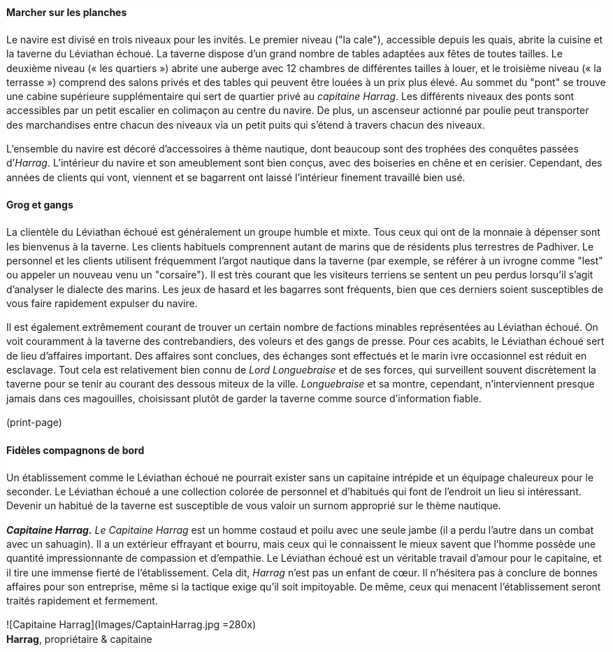 #### Marcher sur les planches

Le navire est divisé en trois niveaux pour les invités. Le premier niveau ("la cale"), accessible depuis les quais, abrite la cuisine et la taverne du Léviathan échoué. La taverne dispose d’un grand nombre de tables adaptées aux fêtes de toutes tailles. Le deuxième niveau (« les quartiers ») abrite une auberge avec 12 chambres de différentes tailles à louer, et le troisième niveau (« la terrasse ») comprend des salons privés et des tables qui peuvent être louées à un prix plus élevé. Au sommet du "pont" se trouve une cabine supérieure supplémentaire qui sert de quartier privé au *capitaine Harrag*. Les différents niveaux des ponts sont accessibles par un petit escalier en colimaçon au centre du navire. De plus, un ascenseur actionné par poulie peut transporter des marchandises entre chacun des niveaux via un petit puits qui s’étend à travers chacun des niveaux.

L’ensemble du navire est décoré d’accessoires à thème nautique, dont beaucoup sont des trophées des conquêtes passées d’*Harrag*. L’intérieur du navire et son ameublement sont bien conçus, avec des boiseries en chêne et en cerisier. Cependant, des années de clients qui vont, viennent et se bagarrent ont laissé l’intérieur finement travaillé bien usé.

#### Grog et gangs

La clientèle du Léviathan échoué est généralement un groupe humble et mixte. Tous ceux qui ont de la monnaie à dépenser sont les bienvenus à la taverne. Les clients habituels comprennent autant de marins que de résidents plus terrestres de Padhiver. Le personnel et les clients utilisent fréquemment l’argot nautique dans la taverne (par exemple, se référer à un ivrogne comme "lest" ou appeler un nouveau venu un "corsaire"). Il est très courant que les visiteurs terriens se sentent un peu perdus lorsqu’il s’agit d’analyser le dialecte des marins. Les jeux de hasard et les bagarres sont fréquents, bien que ces derniers soient susceptibles de vous faire rapidement expulser du navire.

Il est également extrêmement courant de trouver un certain nombre de factions minables représentées au Léviathan échoué. On voit couramment à la taverne des contrebandiers, des voleurs et des gangs de presse. Pour ces acabits, le Léviathan échoué sert de lieu d’affaires important. Des affaires sont conclues, des échanges sont effectués et le marin ivre occasionnel est réduit en esclavage. Tout cela est relativement bien connu de *Lord Longuebraise* et de ses forces, qui surveillent souvent discrètement la taverne pour se tenir au courant des dessous miteux de la ville. *Longuebraise* et sa montre, cependant, n’interviennent presque jamais dans ces magouilles, choisissant plutôt de garder la taverne comme source d’information fiable.

(print-page)

#### Fidèles compagnons de bord

Un établissement comme le Léviathan échoué ne pourrait exister sans un capitaine intrépide et un équipage chaleureux pour le seconder. Le Léviathan échoué a une collection colorée de personnel et d’habitués qui font de l’endroit un lieu si intéressant. Devenir un habitué de la taverne est susceptible de vous valoir un surnom approprié sur le thème nautique.

***Capitaine Harrag.*** *Le Capitaine Harrag* est un homme costaud et poilu avec une seule jambe (il a perdu l’autre dans un combat avec un sahuagin). Il a un extérieur effrayant et bourru, mais ceux qui le connaissent le mieux savent que l’homme possède une quantité impressionnante de compassion et d’empathie. Le Léviathan échoué est un véritable travail d’amour pour le capitaine, et il tire une immense fierté de l’établissement. Cela dit, *Harrag* n’est pas un enfant de cœur. Il n’hésitera pas à conclure de bonnes affaires pour son entreprise, même si la tactique exige qu’il soit impitoyable. De même, ceux qui menacent l’établissement seront traités rapidement et fermement.

![Capitaine Harrag](Images/CaptainHarrag.jpg =280x)<br>**Harrag**, propriétaire & capitaine
